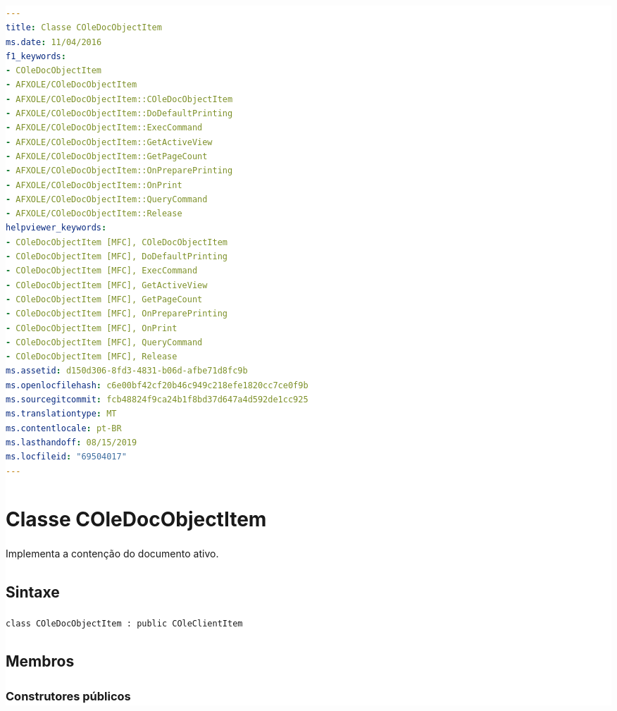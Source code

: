 ```yaml
---
title: Classe COleDocObjectItem
ms.date: 11/04/2016
f1_keywords:
- COleDocObjectItem
- AFXOLE/COleDocObjectItem
- AFXOLE/COleDocObjectItem::COleDocObjectItem
- AFXOLE/COleDocObjectItem::DoDefaultPrinting
- AFXOLE/COleDocObjectItem::ExecCommand
- AFXOLE/COleDocObjectItem::GetActiveView
- AFXOLE/COleDocObjectItem::GetPageCount
- AFXOLE/COleDocObjectItem::OnPreparePrinting
- AFXOLE/COleDocObjectItem::OnPrint
- AFXOLE/COleDocObjectItem::QueryCommand
- AFXOLE/COleDocObjectItem::Release
helpviewer_keywords:
- COleDocObjectItem [MFC], COleDocObjectItem
- COleDocObjectItem [MFC], DoDefaultPrinting
- COleDocObjectItem [MFC], ExecCommand
- COleDocObjectItem [MFC], GetActiveView
- COleDocObjectItem [MFC], GetPageCount
- COleDocObjectItem [MFC], OnPreparePrinting
- COleDocObjectItem [MFC], OnPrint
- COleDocObjectItem [MFC], QueryCommand
- COleDocObjectItem [MFC], Release
ms.assetid: d150d306-8fd3-4831-b06d-afbe71d8fc9b
ms.openlocfilehash: c6e00bf42cf20b46c949c218efe1820cc7ce0f9b
ms.sourcegitcommit: fcb48824f9ca24b1f8bd37d647a4d592de1cc925
ms.translationtype: MT
ms.contentlocale: pt-BR
ms.lasthandoff: 08/15/2019
ms.locfileid: "69504017"
---
```

# <a name="coledocobjectitem-class"></a>Classe COleDocObjectItem

Implementa a contenção do documento ativo.

## <a name="syntax"></a>Sintaxe

```
class COleDocObjectItem : public COleClientItem
```

## <a name="members"></a>Membros

### <a name="public-constructors"></a>Construtores públicos
